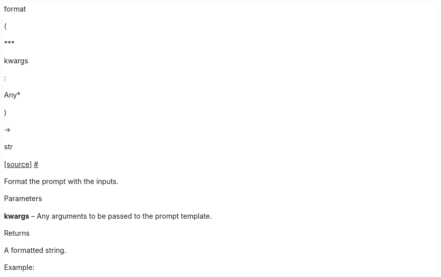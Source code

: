 



 format
 


 (
 
*\*\*
 



 kwargs
 



 :
 





 Any*

 )
 


 →
 


 str
 


[[source]](../../_modules/langchain/prompts/chat#ChatPromptTemplate.format)
[#](#langchain.prompts.ChatPromptTemplate.format "Permalink to this definition") 



 Format the prompt with the inputs.
 




 Parameters
 


**kwargs** 
 – Any arguments to be passed to the prompt template.
 




 Returns
 


 A formatted string.
 





 Example:
 

